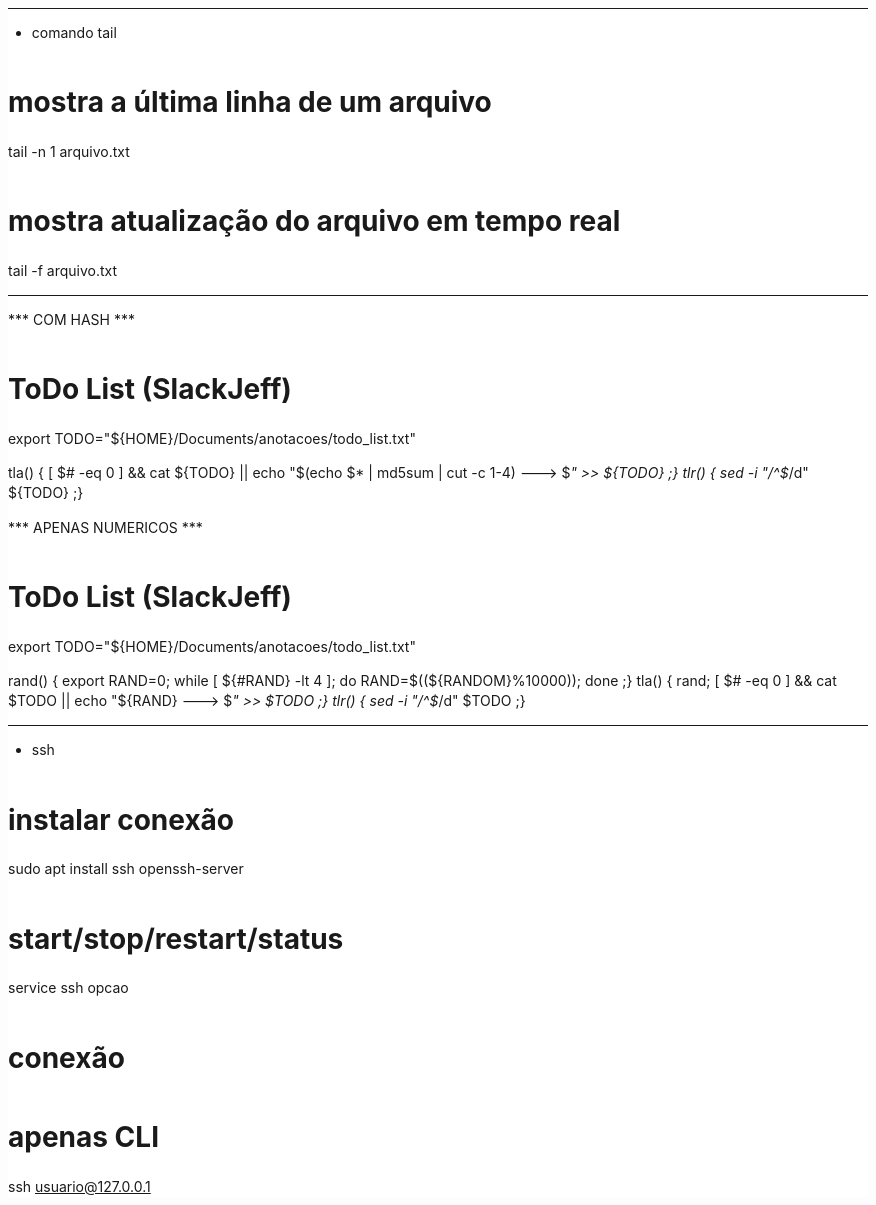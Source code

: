 -----------------------------------------------------------------------------------------------------

* comando tail
 
# mostra a última linha de um arquivo

tail -n 1 arquivo.txt

# mostra atualização do arquivo em tempo real

tail -f arquivo.txt 

-----------------------------------------------------------------------------------------------------

*** COM HASH ***

# ToDo List (SlackJeff)

export TODO="${HOME}/Documents/anotacoes/todo_list.txt"

tla() { [ $# -eq 0 ] && cat ${TODO} || echo "$(echo $* | md5sum | cut -c 1-4) ---> $*" >> ${TODO} ;}
tlr() { sed -i "/^$*/d" ${TODO} ;}

*** APENAS NUMERICOS ***

# ToDo List (SlackJeff)

export TODO="${HOME}/Documents/anotacoes/todo_list.txt"

rand() { export RAND=0; while [ ${#RAND} -lt 4 ]; do RAND=$((${RANDOM}%10000)); done ;}
tla() { rand; [ $# -eq 0 ] && cat $TODO || echo "${RAND} ---> $*" >> $TODO ;}
tlr() { sed -i "/^$*/d" $TODO ;}

-----------------------------------------------------------------------------------------------------

* ssh

# instalar conexão
sudo apt install ssh openssh-server

# start/stop/restart/status
service ssh opcao

# conexão
   # apenas CLI
   ssh usuario@127.0.0.1
   